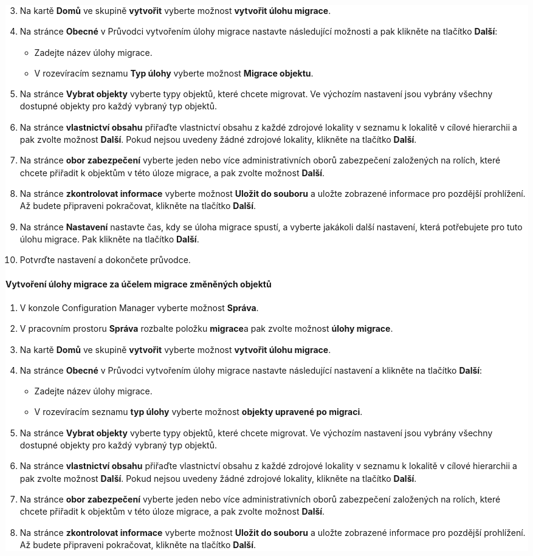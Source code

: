 3.  Na kartě **Domů** ve skupině **vytvořit** vyberte možnost **vytvořit úlohu migrace**.  

4.  Na stránce **Obecné** v Průvodci vytvořením úlohy migrace nastavte následující možnosti a pak klikněte na tlačítko **Další**:  

    -   Zadejte název úlohy migrace.  

    -   V rozevíracím seznamu **Typ úlohy** vyberte možnost **Migrace objektu**.  

5.  Na stránce **Vybrat objekty** vyberte typy objektů, které chcete migrovat. Ve výchozím nastavení jsou vybrány všechny dostupné objekty pro každý vybraný typ objektů.  

6.  Na stránce **vlastnictví obsahu** přiřaďte vlastnictví obsahu z každé zdrojové lokality v seznamu k lokalitě v cílové hierarchii a pak zvolte možnost **Další**. Pokud nejsou uvedeny žádné zdrojové lokality, klikněte na tlačítko **Další**.  

7.  Na stránce **obor zabezpečení** vyberte jeden nebo více administrativních oborů zabezpečení založených na rolích, které chcete přiřadit k objektům v této úloze migrace, a pak zvolte možnost **Další**.  

8.  Na stránce **zkontrolovat informace** vyberte možnost **Uložit do souboru** a uložte zobrazené informace pro pozdější prohlížení. Až budete připraveni pokračovat, klikněte na tlačítko **Další**.  

9. Na stránce **Nastavení** nastavte čas, kdy se úloha migrace spustí, a vyberte jakákoli další nastavení, která potřebujete pro tuto úlohu migrace. Pak klikněte na tlačítko **Další**.  

10. Potvrďte nastavení a dokončete průvodce.  

#### <a name="create-a-migration-job-to-migrate-changed-objects"></a>Vytvoření úlohy migrace za účelem migrace změněných objektů  

1.  V konzole Configuration Manager vyberte možnost **Správa**.  

2.  V pracovním prostoru **Správa** rozbalte položku **migrace**a pak zvolte možnost **úlohy migrace**.  

3.  Na kartě **Domů** ve skupině **vytvořit** vyberte možnost **vytvořit úlohu migrace**.  

4.  Na stránce **Obecné** v Průvodci vytvořením úlohy migrace nastavte následující nastavení a klikněte na tlačítko **Další**:  

    -   Zadejte název úlohy migrace.  

    -   V rozevíracím seznamu **typ úlohy** vyberte možnost **objekty upravené po migraci**.  

5.  Na stránce **Vybrat objekty** vyberte typy objektů, které chcete migrovat. Ve výchozím nastavení jsou vybrány všechny dostupné objekty pro každý vybraný typ objektů.  

6.  Na stránce **vlastnictví obsahu** přiřaďte vlastnictví obsahu z každé zdrojové lokality v seznamu k lokalitě v cílové hierarchii a pak zvolte možnost **Další**. Pokud nejsou uvedeny žádné zdrojové lokality, klikněte na tlačítko **Další**.  

7.  Na stránce **obor zabezpečení** vyberte jeden nebo více administrativních oborů zabezpečení založených na rolích, které chcete přiřadit k objektům v této úloze migrace, a pak zvolte možnost **Další**.  

8.  Na stránce **zkontrolovat informace** vyberte možnost **Uložit do souboru** a uložte zobrazené informace pro pozdější prohlížení. Až budete připraveni pokračovat, klikněte na tlačítko **Další**.  
